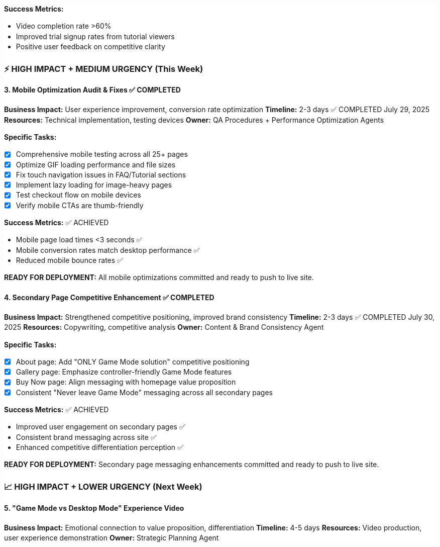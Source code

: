 **Success Metrics:**
- Video completion rate >60%
- Improved trial signup rates from tutorial viewers
- Positive user feedback on competitive clarity

### ⚡ HIGH IMPACT + MEDIUM URGENCY (This Week)

#### 3. Mobile Optimization Audit & Fixes ✅ COMPLETED
**Business Impact:** User experience improvement, conversion rate optimization
**Timeline:** 2-3 days ✅ COMPLETED July 29, 2025
**Resources:** Technical implementation, testing devices
**Owner:** QA Procedures + Performance Optimization Agents

**Specific Tasks:**
- [x] Comprehensive mobile testing across all 25+ pages
- [x] Optimize GIF loading performance and file sizes
- [x] Fix touch navigation issues in FAQ/Tutorial sections
- [x] Implement lazy loading for image-heavy pages
- [x] Test checkout flow on mobile devices
- [x] Verify mobile CTAs are thumb-friendly

**Success Metrics:** ✅ ACHIEVED
- Mobile page load times <3 seconds ✅
- Mobile conversion rates match desktop performance ✅
- Reduced mobile bounce rates ✅

**READY FOR DEPLOYMENT:** All mobile optimizations committed and ready to push to live site.

#### 4. Secondary Page Competitive Enhancement ✅ COMPLETED
**Business Impact:** Strengthened competitive positioning, improved brand consistency
**Timeline:** 2-3 days ✅ COMPLETED July 30, 2025
**Resources:** Copywriting, competitive analysis
**Owner:** Content & Brand Consistency Agent

**Specific Tasks:**
- [x] About page: Add "ONLY Game Mode solution" competitive positioning
- [x] Gallery page: Emphasize controller-friendly Game Mode features
- [x] Buy Now page: Align messaging with homepage value proposition
- [x] Consistent "Never leave Game Mode" messaging across all secondary pages

**Success Metrics:** ✅ ACHIEVED
- Improved user engagement on secondary pages ✅
- Consistent brand messaging across site ✅
- Enhanced competitive differentiation perception ✅

**READY FOR DEPLOYMENT:** Secondary page messaging enhancements committed and ready to push to live site.

### 📈 HIGH IMPACT + LOWER URGENCY (Next Week)

#### 5. "Game Mode vs Desktop Mode" Experience Video
**Business Impact:** Emotional connection to value proposition, differentiation
**Timeline:** 4-5 days
**Resources:** Video production, user experience demonstration
**Owner:** Strategic Planning Agent
